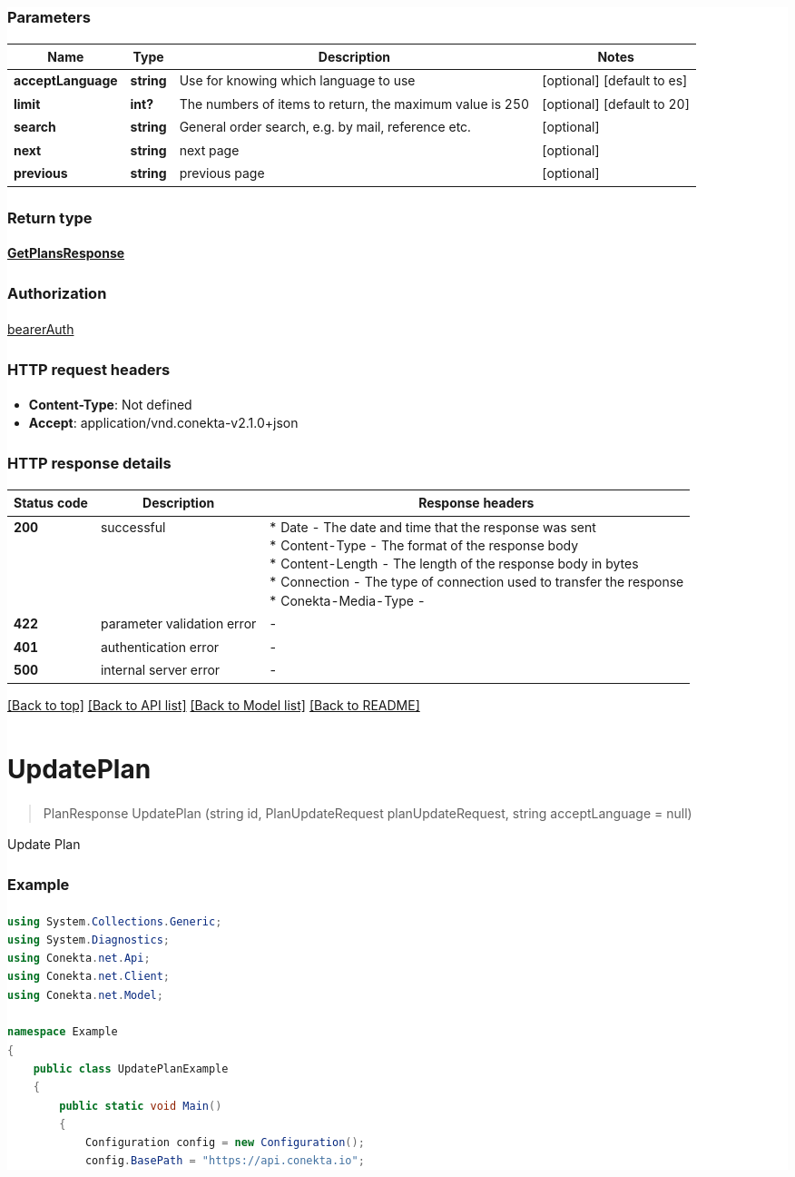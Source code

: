### Parameters

| Name | Type | Description | Notes |
|------|------|-------------|-------|
| **acceptLanguage** | **string** | Use for knowing which language to use | [optional] [default to es] |
| **limit** | **int?** | The numbers of items to return, the maximum value is 250 | [optional] [default to 20] |
| **search** | **string** | General order search, e.g. by mail, reference etc. | [optional]  |
| **next** | **string** | next page | [optional]  |
| **previous** | **string** | previous page | [optional]  |

### Return type

[**GetPlansResponse**](GetPlansResponse.md)

### Authorization

[bearerAuth](../README.md#bearerAuth)

### HTTP request headers

 - **Content-Type**: Not defined
 - **Accept**: application/vnd.conekta-v2.1.0+json


### HTTP response details
| Status code | Description | Response headers |
|-------------|-------------|------------------|
| **200** | successful |  * Date - The date and time that the response was sent <br>  * Content-Type - The format of the response body <br>  * Content-Length - The length of the response body in bytes <br>  * Connection - The type of connection used to transfer the response <br>  * Conekta-Media-Type -  <br>  |
| **422** | parameter validation error |  -  |
| **401** | authentication error |  -  |
| **500** | internal server error |  -  |

[[Back to top]](#) [[Back to API list]](../README.md#documentation-for-api-endpoints) [[Back to Model list]](../README.md#documentation-for-models) [[Back to README]](../README.md)

<a name="updateplan"></a>
# **UpdatePlan**
> PlanResponse UpdatePlan (string id, PlanUpdateRequest planUpdateRequest, string acceptLanguage = null)

Update Plan

### Example
```csharp
using System.Collections.Generic;
using System.Diagnostics;
using Conekta.net.Api;
using Conekta.net.Client;
using Conekta.net.Model;

namespace Example
{
    public class UpdatePlanExample
    {
        public static void Main()
        {
            Configuration config = new Configuration();
            config.BasePath = "https://api.conekta.io";
```